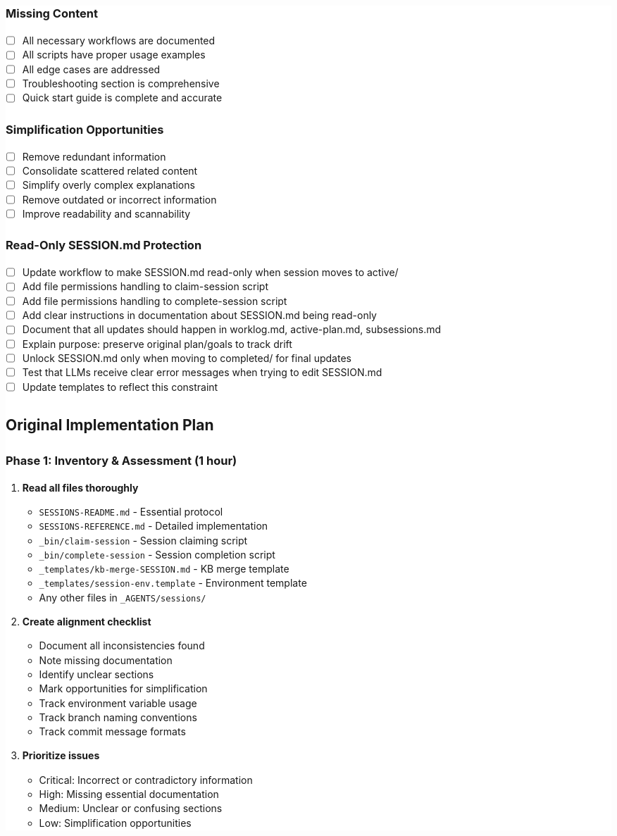 ### Missing Content
- [ ] All necessary workflows are documented
- [ ] All scripts have proper usage examples
- [ ] All edge cases are addressed
- [ ] Troubleshooting section is comprehensive
- [ ] Quick start guide is complete and accurate

### Simplification Opportunities
- [ ] Remove redundant information
- [ ] Consolidate scattered related content
- [ ] Simplify overly complex explanations
- [ ] Remove outdated or incorrect information
- [ ] Improve readability and scannability

### Read-Only SESSION.md Protection
- [ ] Update workflow to make SESSION.md read-only when session moves to active/
- [ ] Add file permissions handling to claim-session script
- [ ] Add file permissions handling to complete-session script
- [ ] Add clear instructions in documentation about SESSION.md being read-only
- [ ] Document that all updates should happen in worklog.md, active-plan.md, subsessions.md
- [ ] Explain purpose: preserve original plan/goals to track drift
- [ ] Unlock SESSION.md only when moving to completed/ for final updates
- [ ] Test that LLMs receive clear error messages when trying to edit SESSION.md
- [ ] Update templates to reflect this constraint

## Original Implementation Plan

### Phase 1: Inventory & Assessment (1 hour)

1. **Read all files thoroughly**
   - `SESSIONS-README.md` - Essential protocol
   - `SESSIONS-REFERENCE.md` - Detailed implementation
   - `_bin/claim-session` - Session claiming script
   - `_bin/complete-session` - Session completion script
   - `_templates/kb-merge-SESSION.md` - KB merge template
   - `_templates/session-env.template` - Environment template
   - Any other files in `_AGENTS/sessions/`

2. **Create alignment checklist**
   - Document all inconsistencies found
   - Note missing documentation
   - Identify unclear sections
   - Mark opportunities for simplification
   - Track environment variable usage
   - Track branch naming conventions
   - Track commit message formats

3. **Prioritize issues**
   - Critical: Incorrect or contradictory information
   - High: Missing essential documentation
   - Medium: Unclear or confusing sections
   - Low: Simplification opportunities
